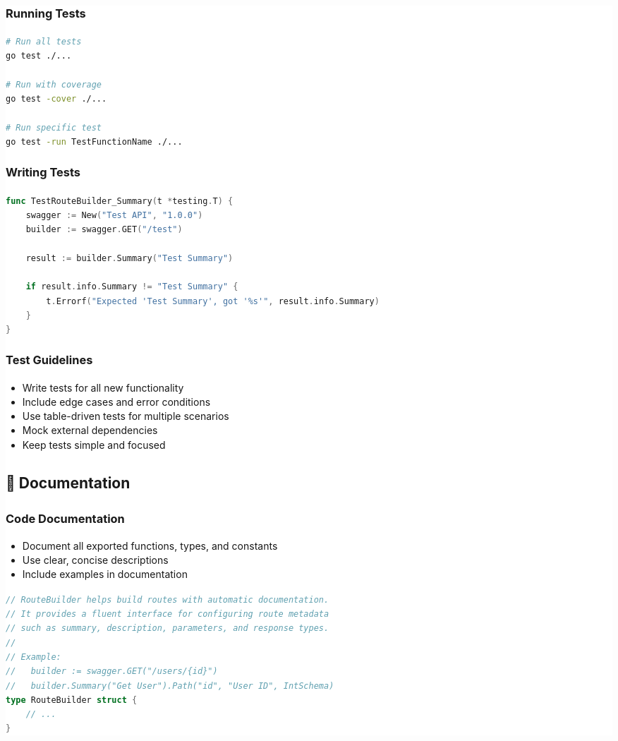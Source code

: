 ### Running Tests

```bash
# Run all tests
go test ./...

# Run with coverage
go test -cover ./...

# Run specific test
go test -run TestFunctionName ./...
```

### Writing Tests

```go
func TestRouteBuilder_Summary(t *testing.T) {
    swagger := New("Test API", "1.0.0")
    builder := swagger.GET("/test")

    result := builder.Summary("Test Summary")

    if result.info.Summary != "Test Summary" {
        t.Errorf("Expected 'Test Summary', got '%s'", result.info.Summary)
    }
}
```

### Test Guidelines

- Write tests for all new functionality
- Include edge cases and error conditions
- Use table-driven tests for multiple scenarios
- Mock external dependencies
- Keep tests simple and focused

## 📖 Documentation

### Code Documentation

- Document all exported functions, types, and constants
- Use clear, concise descriptions
- Include examples in documentation

```go
// RouteBuilder helps build routes with automatic documentation.
// It provides a fluent interface for configuring route metadata
// such as summary, description, parameters, and response types.
//
// Example:
//   builder := swagger.GET("/users/{id}")
//   builder.Summary("Get User").Path("id", "User ID", IntSchema)
type RouteBuilder struct {
    // ...
}
```
